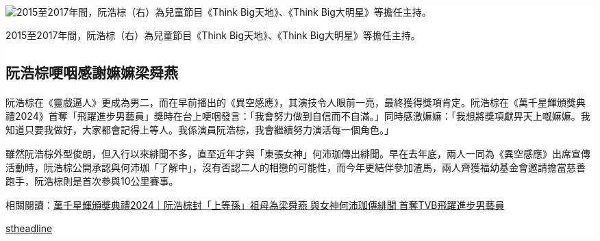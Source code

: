 
 ![2015至2017年間，阮浩棕（右）為兒童節目《Think Big天地》、《Think Big大明星》等擔任主持。](https://image.hkhl.hk/f/1024p0/0x0/100/none/9186897977ccedc99d81455f722640a2/2023-04/NIC_12a.jpg)


2015至2017年間，阮浩棕（右）為兒童節目《Think Big天地》、《Think Big大明星》等擔任主持。


阮浩棕哽咽感謝嫲嫲梁舜燕
------------

阮浩棕在《靈戲逼人》更成為男二，而在早前播出的《異空感應》，其演技令人眼前一亮，最終獲得獎項肯定。阮浩棕在《萬千星輝頒獎典禮2024》首奪「飛躍進步男藝員」獎時在台上哽咽發言：「我會努力做到自信而不自滿。」同時感激嫲嫲：「我想將獎項獻畀天上嘅嫲嫲。我知道只要我做好，大家都會記得上等人。我係演員阮浩棕，我會繼續努力演活每一個角色。」

雖然阮浩棕外型俊朗，但入行以來緋聞不多，直至近年才與「東張女神」何沛珈傳出緋聞。早在去年底，兩人一同為《異空感應》出席宣傳活動時，阮浩棕公開承認與何沛珈「了解中」，沒有否認二人的相戀的可能性，而今年更結伴參加渣馬，兩人齊獲福幼基金會邀請擔當慈善跑手，阮浩棕則是首次參與10公里賽事。

相關閱讀：[萬千星輝頒獎典禮2024｜阮浩棕封「上等孫」祖母為梁舜燕 與女神何沛珈傳緋聞 首奪TVB飛躍進步男藝員](https://www.stheadline.com/film-drama/3420069/%E8%90%AC%E5%8D%83%E6%98%9F%E8%BC%9D%E9%A0%92%E7%8D%8E%E5%85%B8%E7%A6%AE2024%E9%98%AE%E6%B5%A9%E6%A3%95%E5%B0%81%E4%B8%8A%E7%AD%89%E5%AD%AB%E7%A5%96%E6%AF%8D%E7%82%BA%E6%A2%81%E8%88%9C%E7%87%95-%E8%88%87%E5%A5%B3%E7%A5%9E%E4%BD%95%E6%B2%9B%E7%8F%88%E5%82%B3%E7%B7%8B%E8%81%9E-%E9%A6%96%E5%A5%AATVB%E9%A3%9B%E8%BA%8D%E9%80%B2%E6%AD%A5%E7%94%B7%E8%97%9D%E5%93%A1)

[stheadline](https://std.stheadline.com/realtime/article/2052177/即時-娛樂-TVB上位小生阮浩棕獲周潤發點名超激動-出身演藝世家原來早有淵源-希望做到男主角)
